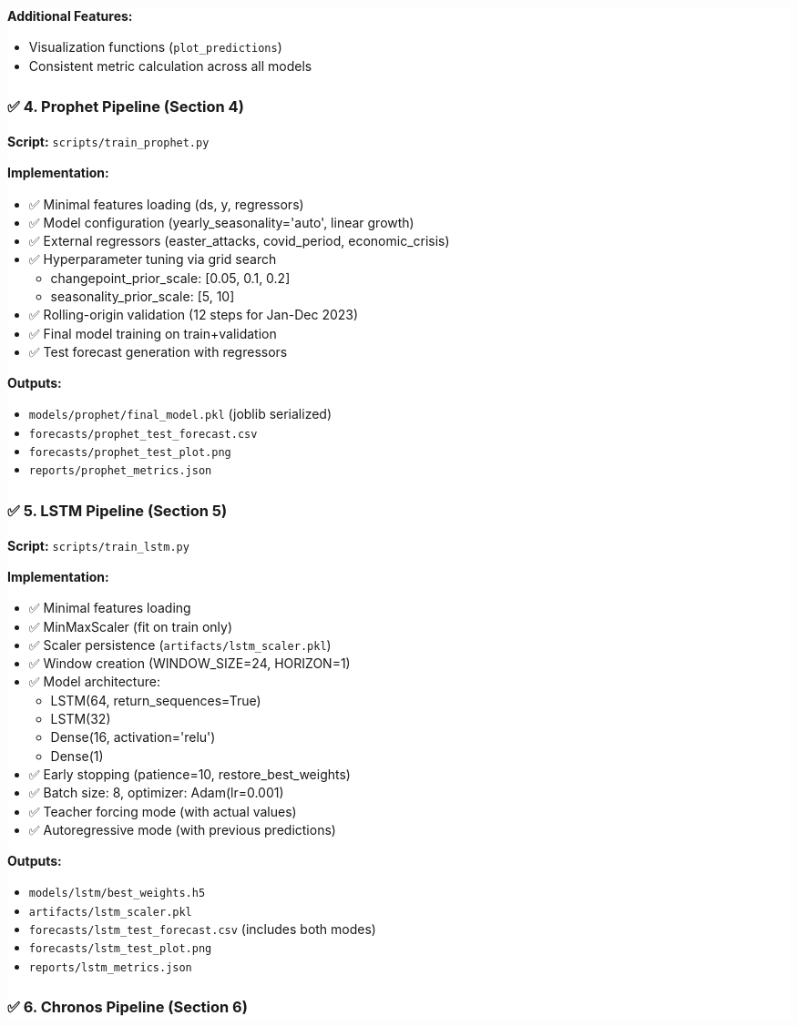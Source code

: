 **Additional Features:**
- Visualization functions (`plot_predictions`)
- Consistent metric calculation across all models

### ✅ 4. Prophet Pipeline (Section 4)

**Script:** `scripts/train_prophet.py`

**Implementation:**
- ✅ Minimal features loading (ds, y, regressors)
- ✅ Model configuration (yearly_seasonality='auto', linear growth)
- ✅ External regressors (easter_attacks, covid_period, economic_crisis)
- ✅ Hyperparameter tuning via grid search
  - changepoint_prior_scale: [0.05, 0.1, 0.2]
  - seasonality_prior_scale: [5, 10]
- ✅ Rolling-origin validation (12 steps for Jan-Dec 2023)
- ✅ Final model training on train+validation
- ✅ Test forecast generation with regressors

**Outputs:**
- `models/prophet/final_model.pkl` (joblib serialized)
- `forecasts/prophet_test_forecast.csv`
- `forecasts/prophet_test_plot.png`
- `reports/prophet_metrics.json`

### ✅ 5. LSTM Pipeline (Section 5)

**Script:** `scripts/train_lstm.py`

**Implementation:**
- ✅ Minimal features loading
- ✅ MinMaxScaler (fit on train only)
- ✅ Scaler persistence (`artifacts/lstm_scaler.pkl`)
- ✅ Window creation (WINDOW_SIZE=24, HORIZON=1)
- ✅ Model architecture:
  - LSTM(64, return_sequences=True)
  - LSTM(32)
  - Dense(16, activation='relu')
  - Dense(1)
- ✅ Early stopping (patience=10, restore_best_weights)
- ✅ Batch size: 8, optimizer: Adam(lr=0.001)
- ✅ Teacher forcing mode (with actual values)
- ✅ Autoregressive mode (with previous predictions)

**Outputs:**
- `models/lstm/best_weights.h5`
- `artifacts/lstm_scaler.pkl`
- `forecasts/lstm_test_forecast.csv` (includes both modes)
- `forecasts/lstm_test_plot.png`
- `reports/lstm_metrics.json`

### ✅ 6. Chronos Pipeline (Section 6)
